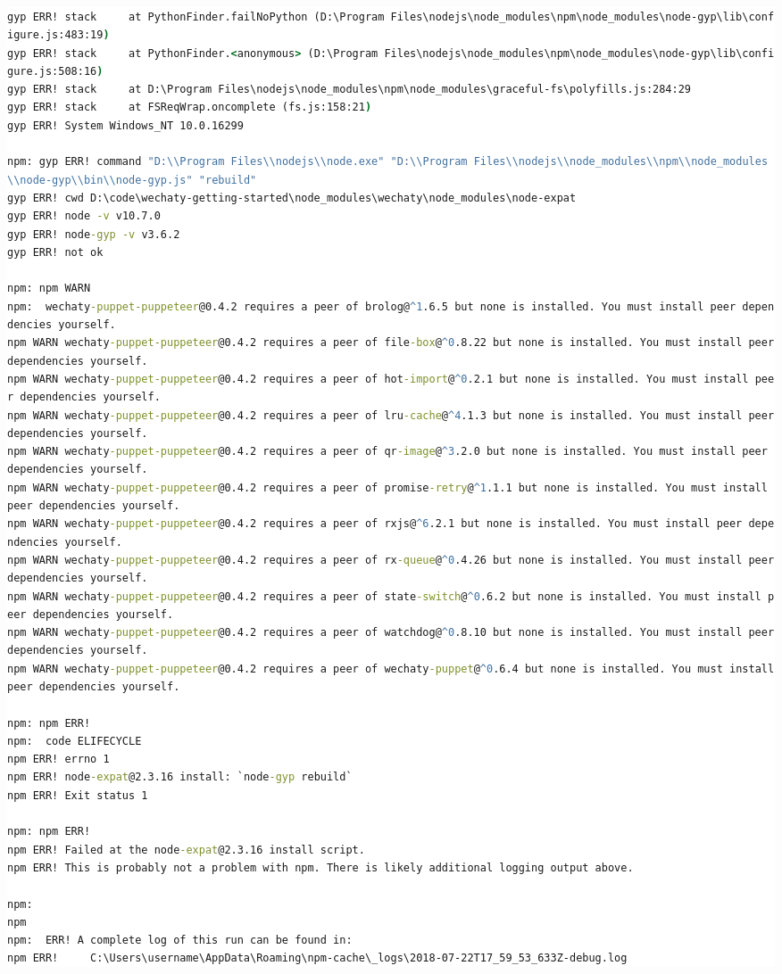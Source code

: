 ```bat
gyp ERR! stack     at PythonFinder.failNoPython (D:\Program Files\nodejs\node_modules\npm\node_modules\node-gyp\lib\configure.js:483:19)
gyp ERR! stack     at PythonFinder.<anonymous> (D:\Program Files\nodejs\node_modules\npm\node_modules\node-gyp\lib\configure.js:508:16)
gyp ERR! stack     at D:\Program Files\nodejs\node_modules\npm\node_modules\graceful-fs\polyfills.js:284:29
gyp ERR! stack     at FSReqWrap.oncomplete (fs.js:158:21)
gyp ERR! System Windows_NT 10.0.16299

npm: gyp ERR! command "D:\\Program Files\\nodejs\\node.exe" "D:\\Program Files\\nodejs\\node_modules\\npm\\node_modules\\node-gyp\\bin\\node-gyp.js" "rebuild"
gyp ERR! cwd D:\code\wechaty-getting-started\node_modules\wechaty\node_modules\node-expat
gyp ERR! node -v v10.7.0
gyp ERR! node-gyp -v v3.6.2
gyp ERR! not ok

npm: npm WARN
npm:  wechaty-puppet-puppeteer@0.4.2 requires a peer of brolog@^1.6.5 but none is installed. You must install peer dependencies yourself.
npm WARN wechaty-puppet-puppeteer@0.4.2 requires a peer of file-box@^0.8.22 but none is installed. You must install peer dependencies yourself.
npm WARN wechaty-puppet-puppeteer@0.4.2 requires a peer of hot-import@^0.2.1 but none is installed. You must install peer dependencies yourself.
npm WARN wechaty-puppet-puppeteer@0.4.2 requires a peer of lru-cache@^4.1.3 but none is installed. You must install peer dependencies yourself.
npm WARN wechaty-puppet-puppeteer@0.4.2 requires a peer of qr-image@^3.2.0 but none is installed. You must install peer dependencies yourself.
npm WARN wechaty-puppet-puppeteer@0.4.2 requires a peer of promise-retry@^1.1.1 but none is installed. You must install peer dependencies yourself.
npm WARN wechaty-puppet-puppeteer@0.4.2 requires a peer of rxjs@^6.2.1 but none is installed. You must install peer dependencies yourself.
npm WARN wechaty-puppet-puppeteer@0.4.2 requires a peer of rx-queue@^0.4.26 but none is installed. You must install peer dependencies yourself.
npm WARN wechaty-puppet-puppeteer@0.4.2 requires a peer of state-switch@^0.6.2 but none is installed. You must install peer dependencies yourself.
npm WARN wechaty-puppet-puppeteer@0.4.2 requires a peer of watchdog@^0.8.10 but none is installed. You must install peer dependencies yourself.
npm WARN wechaty-puppet-puppeteer@0.4.2 requires a peer of wechaty-puppet@^0.6.4 but none is installed. You must install peer dependencies yourself.

npm: npm ERR!
npm:  code ELIFECYCLE
npm ERR! errno 1
npm ERR! node-expat@2.3.16 install: `node-gyp rebuild`
npm ERR! Exit status 1

npm: npm ERR!
npm ERR! Failed at the node-expat@2.3.16 install script.
npm ERR! This is probably not a problem with npm. There is likely additional logging output above.

npm:
npm
npm:  ERR! A complete log of this run can be found in:
npm ERR!     C:\Users\username\AppData\Roaming\npm-cache\_logs\2018-07-22T17_59_53_633Z-debug.log
```
